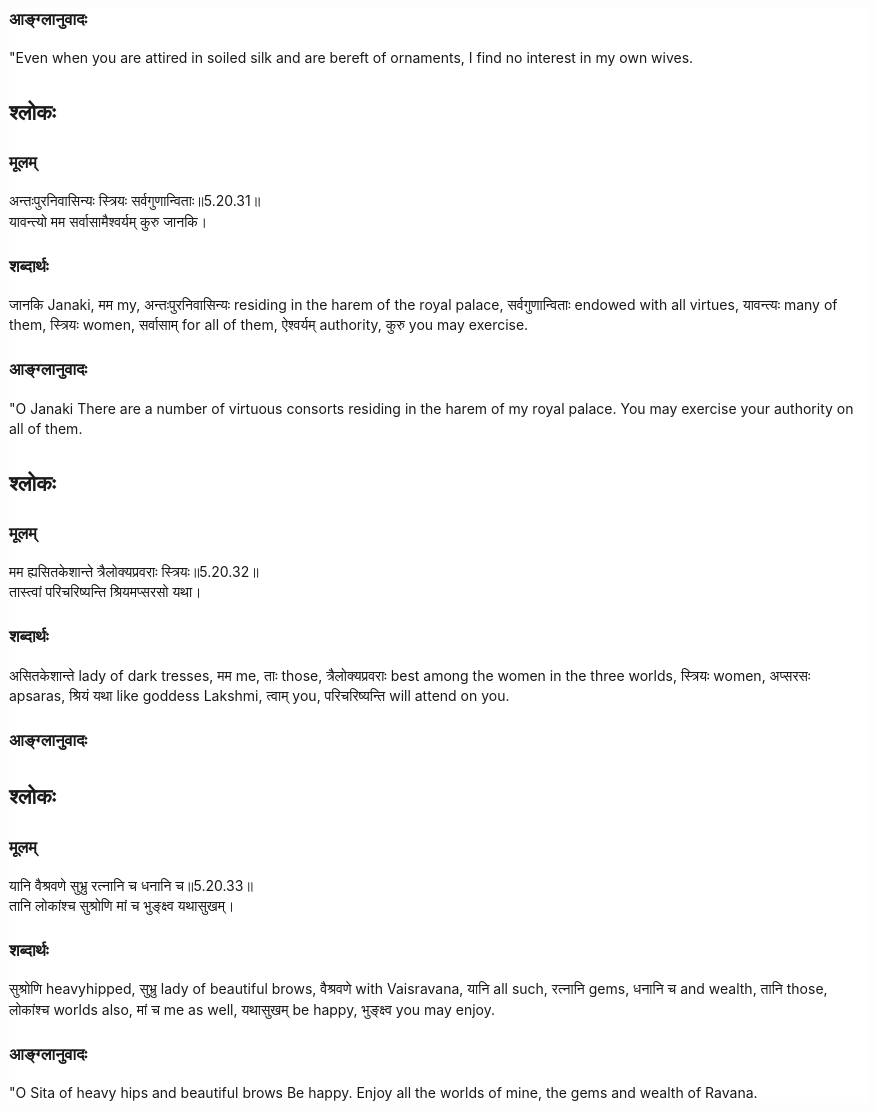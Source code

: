 ### आङ्ग्लानुवादः
"Even when you are attired in soiled silk and are bereft of ornaments, I find no interest in my own wives.



## श्लोकः
### मूलम्
अन्तःपुरनिवासिन्यः स्त्रियः सर्वगुणान्विताः॥5.20.31॥  
यावन्त्यो मम सर्वासामैश्वर्यम् कुरु जानकि।

### शब्दार्थः
जानकि Janaki, मम my, अन्तःपुरनिवासिन्यः residing in the harem of the royal palace, सर्वगुणान्विताः endowed with all virtues, यावन्त्यः many of them, स्त्रियः women, सर्वासाम् for all of them, ऐश्वर्यम् authority, कुरु you may exercise.

### आङ्ग्लानुवादः
"O Janaki There are a number of virtuous consorts residing in the harem of my royal palace. You may exercise your authority on all of them.



## श्लोकः
### मूलम्
मम ह्यसितकेशान्ते त्रैलोक्यप्रवराः स्त्रियः॥5.20.32॥  
तास्त्वां परिचरिष्यन्ति श्रियमप्सरसो यथा।

### शब्दार्थः
असितकेशान्ते lady of dark tresses, मम me, ताः those, त्रैलोक्यप्रवराः best among the women in the three worlds, स्त्रियः women, अप्सरसः apsaras, श्रियं यथा like goddess Lakshmi, त्वाम् you, परिचरिष्यन्ति will attend on you.

### आङ्ग्लानुवादः




## श्लोकः
### मूलम्
यानि वैश्रवणे सुभ्रु रत्नानि च धनानि च॥5.20.33॥  
तानि लोकांश्च सुश्रोणि मां च भुङ्क्ष्व यथासुखम्।

### शब्दार्थः
सुश्रोणि heavyhipped, सुभ्रु lady of beautiful brows, वैश्रवणे with Vaisravana, यानि all such, रत्नानि gems, धनानि च and wealth, तानि those, लोकांश्च worlds also, मां च me as well, यथासुखम् be happy, भुङ्क्ष्व you may enjoy.

### आङ्ग्लानुवादः
"O Sita of heavy hips and beautiful brows Be happy. Enjoy all the worlds of mine, the gems and wealth of Ravana.
